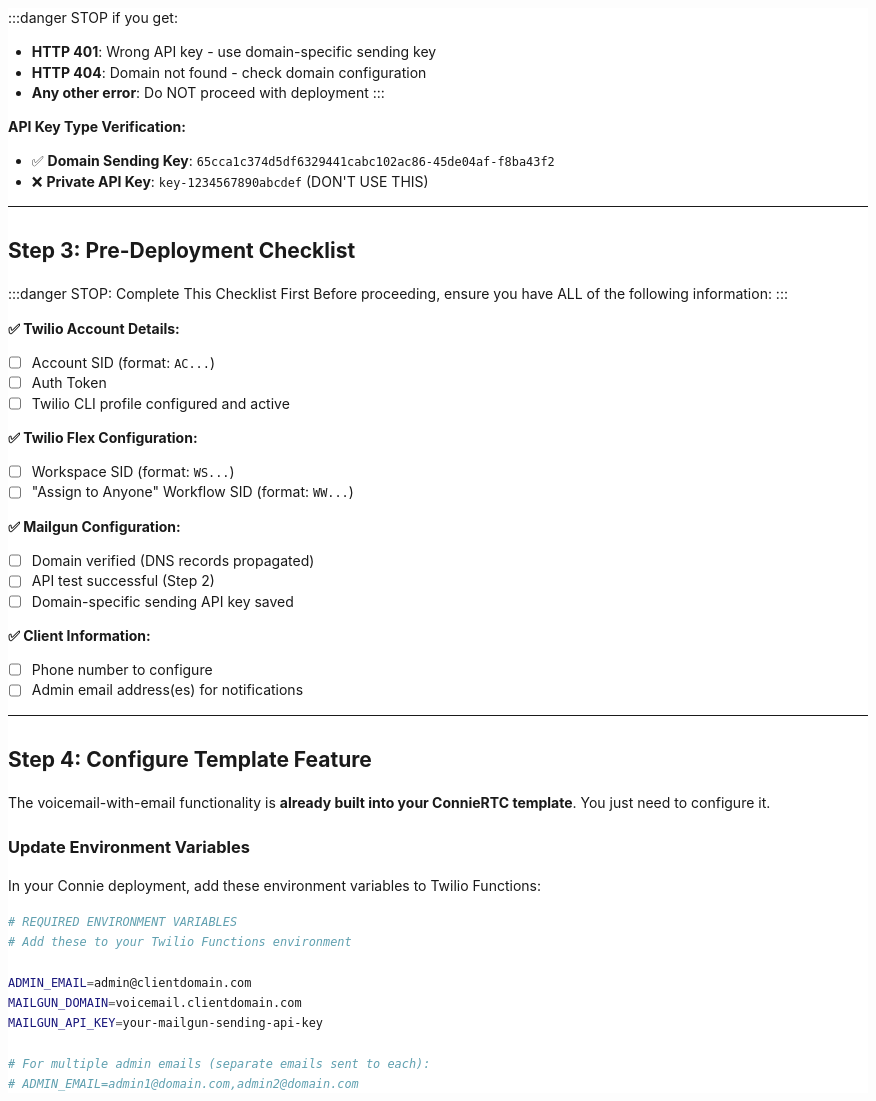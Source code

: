:::danger STOP if you get:
- **HTTP 401**: Wrong API key - use domain-specific sending key
- **HTTP 404**: Domain not found - check domain configuration  
- **Any other error**: Do NOT proceed with deployment
:::

**API Key Type Verification:**
- ✅ **Domain Sending Key**: `65cca1c374d5df6329441cabc102ac86-45de04af-f8ba43f2` 
- ❌ **Private API Key**: `key-1234567890abcdef` (DON'T USE THIS)

---

## Step 3: Pre-Deployment Checklist

:::danger STOP: Complete This Checklist First
Before proceeding, ensure you have ALL of the following information:
:::

**✅ Twilio Account Details:**
- [ ] Account SID (format: `AC...`)
- [ ] Auth Token
- [ ] Twilio CLI profile configured and active

**✅ Twilio Flex Configuration:**
- [ ] Workspace SID (format: `WS...`)
- [ ] "Assign to Anyone" Workflow SID (format: `WW...`)

**✅ Mailgun Configuration:**
- [ ] Domain verified (DNS records propagated)
- [ ] API test successful (Step 2)
- [ ] Domain-specific sending API key saved

**✅ Client Information:**
- [ ] Phone number to configure
- [ ] Admin email address(es) for notifications

---

## Step 4: Configure Template Feature

The voicemail-with-email functionality is **already built into your ConnieRTC template**. You just need to configure it.

### Update Environment Variables

In your Connie deployment, add these environment variables to Twilio Functions:

```bash
# REQUIRED ENVIRONMENT VARIABLES
# Add these to your Twilio Functions environment

ADMIN_EMAIL=admin@clientdomain.com
MAILGUN_DOMAIN=voicemail.clientdomain.com  
MAILGUN_API_KEY=your-mailgun-sending-api-key

# For multiple admin emails (separate emails sent to each):
# ADMIN_EMAIL=admin1@domain.com,admin2@domain.com
```
